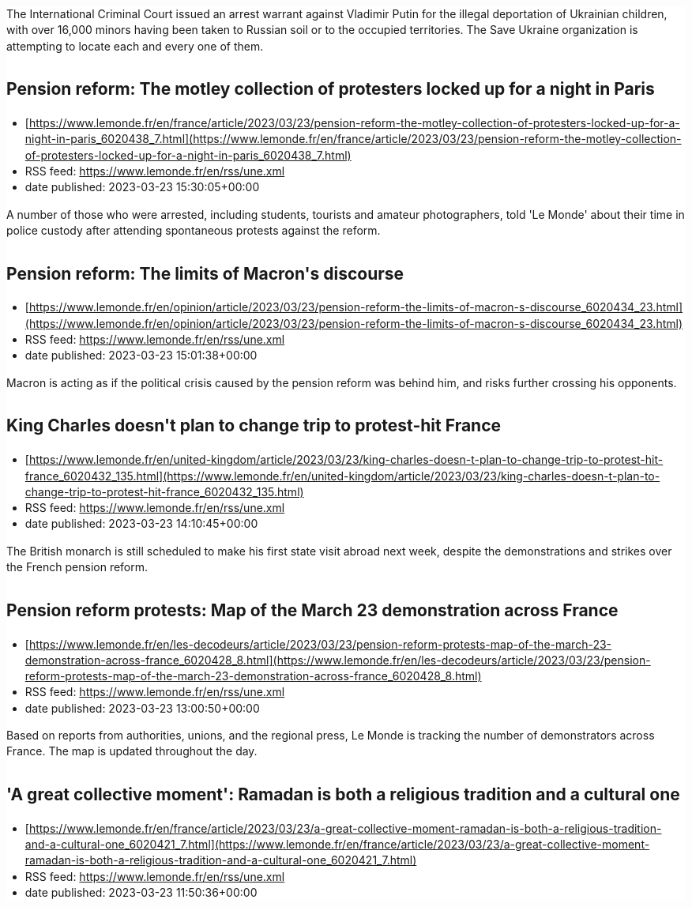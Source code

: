 The International Criminal Court issued an arrest warrant against Vladimir Putin for the illegal deportation of Ukrainian children, with over 16,000 minors having been taken to Russian soil or to the occupied territories. The Save Ukraine organization is attempting to locate each and every one of them.

## Pension reform: The motley collection of protesters locked up for a night in Paris
 - [https://www.lemonde.fr/en/france/article/2023/03/23/pension-reform-the-motley-collection-of-protesters-locked-up-for-a-night-in-paris_6020438_7.html](https://www.lemonde.fr/en/france/article/2023/03/23/pension-reform-the-motley-collection-of-protesters-locked-up-for-a-night-in-paris_6020438_7.html)
 - RSS feed: https://www.lemonde.fr/en/rss/une.xml
 - date published: 2023-03-23 15:30:05+00:00

A number of those who were arrested, including students, tourists and amateur photographers, told 'Le Monde' about their time in police custody after attending spontaneous protests against the reform.

## Pension reform: The limits of Macron's discourse
 - [https://www.lemonde.fr/en/opinion/article/2023/03/23/pension-reform-the-limits-of-macron-s-discourse_6020434_23.html](https://www.lemonde.fr/en/opinion/article/2023/03/23/pension-reform-the-limits-of-macron-s-discourse_6020434_23.html)
 - RSS feed: https://www.lemonde.fr/en/rss/une.xml
 - date published: 2023-03-23 15:01:38+00:00

Macron is acting as if the political crisis caused by the pension reform was behind him, and risks further crossing his opponents.

## King Charles doesn't plan to change trip to protest-hit France
 - [https://www.lemonde.fr/en/united-kingdom/article/2023/03/23/king-charles-doesn-t-plan-to-change-trip-to-protest-hit-france_6020432_135.html](https://www.lemonde.fr/en/united-kingdom/article/2023/03/23/king-charles-doesn-t-plan-to-change-trip-to-protest-hit-france_6020432_135.html)
 - RSS feed: https://www.lemonde.fr/en/rss/une.xml
 - date published: 2023-03-23 14:10:45+00:00

The British monarch is still scheduled to make his first state visit abroad next week, despite the demonstrations and strikes over the French pension reform.

## Pension reform protests: Map of the March 23 demonstration across France
 - [https://www.lemonde.fr/en/les-decodeurs/article/2023/03/23/pension-reform-protests-map-of-the-march-23-demonstration-across-france_6020428_8.html](https://www.lemonde.fr/en/les-decodeurs/article/2023/03/23/pension-reform-protests-map-of-the-march-23-demonstration-across-france_6020428_8.html)
 - RSS feed: https://www.lemonde.fr/en/rss/une.xml
 - date published: 2023-03-23 13:00:50+00:00

Based on reports from authorities, unions, and the regional press, Le Monde is tracking the number of demonstrators across France. The map is updated throughout the day.

## 'A great collective moment': Ramadan is both a religious tradition and a cultural one
 - [https://www.lemonde.fr/en/france/article/2023/03/23/a-great-collective-moment-ramadan-is-both-a-religious-tradition-and-a-cultural-one_6020421_7.html](https://www.lemonde.fr/en/france/article/2023/03/23/a-great-collective-moment-ramadan-is-both-a-religious-tradition-and-a-cultural-one_6020421_7.html)
 - RSS feed: https://www.lemonde.fr/en/rss/une.xml
 - date published: 2023-03-23 11:50:36+00:00
